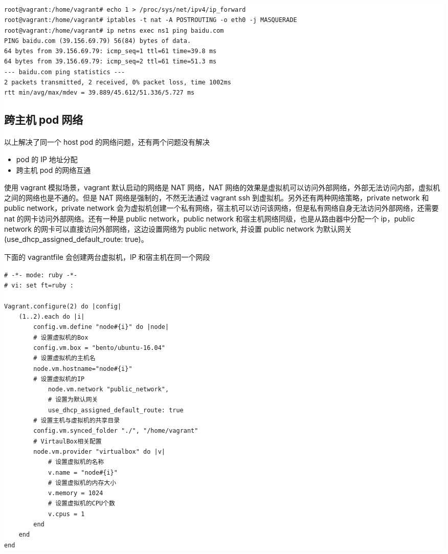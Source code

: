 ```
root@vagrant:/home/vagrant# echo 1 > /proc/sys/net/ipv4/ip_forward
root@vagrant:/home/vagrant# iptables -t nat -A POSTROUTING -o eth0 -j MASQUERADE
root@vagrant:/home/vagrant# ip netns exec ns1 ping baidu.com
PING baidu.com (39.156.69.79) 56(84) bytes of data.
64 bytes from 39.156.69.79: icmp_seq=1 ttl=61 time=39.8 ms
64 bytes from 39.156.69.79: icmp_seq=2 ttl=61 time=51.3 ms
--- baidu.com ping statistics ---
2 packets transmitted, 2 received, 0% packet loss, time 1002ms
rtt min/avg/max/mdev = 39.889/45.612/51.336/5.727 ms
```

## 跨主机 pod 网络
以上解决了同一个 host pod 的网络问题，还有两个问题没有解决
- pod 的 IP 地址分配
- 跨主机 pod 的网络互通

使用 vagrant 模拟场景，vagrant 默认启动的网络是 NAT 网络，NAT 网络的效果是虚拟机可以访问外部网络，外部无法访问内部，虚拟机之间的网络也是不通的。但是 NAT 网络是强制的，不然无法通过 vagrant ssh 到虚拟机。另外还有两种网络策略，private network 和 public network，private network 会为虚拟机创建一个私有网络，宿主机可以访问该网络，但是私有网络自身无法访问外部网络，还需要 nat 的网卡访问外部网络。还有一种是 public network，public network 和宿主机网络同级，也是从路由器中分配一个 ip，public network 的网卡可以直接访问外部网络，这边设置网络为 public network, 并设置 public network 为默认网关(use_dhcp_assigned_default_route: true)。

下面的 vagrantfile 会创建两台虚拟机，IP 和宿主机在同一个网段
```vagrantfile
# -*- mode: ruby -*-
# vi: set ft=ruby :

Vagrant.configure(2) do |config|
	(1..2).each do |i|
		config.vm.define "node#{i}" do |node|
		# 设置虚拟机的Box
		config.vm.box = "bento/ubuntu-16.04"
		# 设置虚拟机的主机名
		node.vm.hostname="node#{i}"
		# 设置虚拟机的IP
      		node.vm.network "public_network",
         	# 设置为默认网关
			use_dhcp_assigned_default_route: true
		# 设置主机与虚拟机的共享目录
		config.vm.synced_folder "./", "/home/vagrant"
		# VirtaulBox相关配置
		node.vm.provider "virtualbox" do |v|
			# 设置虚拟机的名称
			v.name = "node#{i}"
			# 设置虚拟机的内存大小
			v.memory = 1024
			# 设置虚拟机的CPU个数
			v.cpus = 1
		end
	end
end
```
